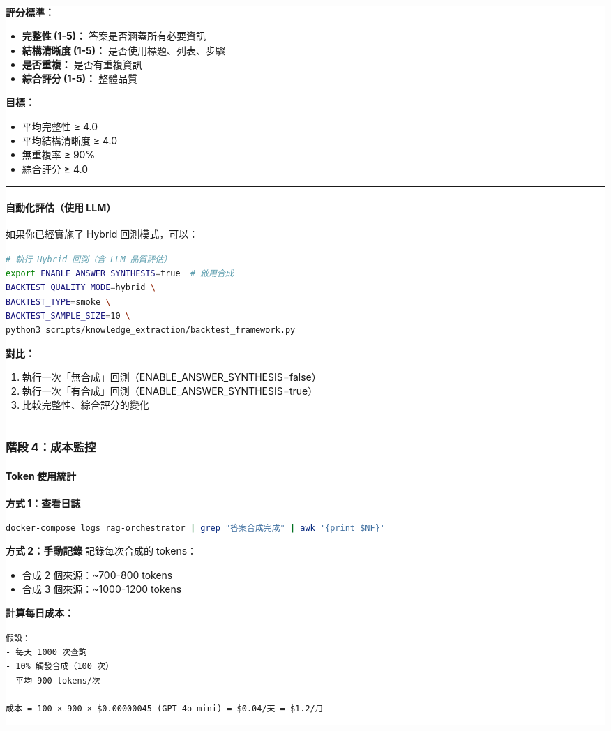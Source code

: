 **評分標準：**
- **完整性 (1-5)：** 答案是否涵蓋所有必要資訊
- **結構清晰度 (1-5)：** 是否使用標題、列表、步驟
- **是否重複：** 是否有重複資訊
- **綜合評分 (1-5)：** 整體品質

**目標：**
- 平均完整性 ≥ 4.0
- 平均結構清晰度 ≥ 4.0
- 無重複率 ≥ 90%
- 綜合評分 ≥ 4.0

---

#### 自動化評估（使用 LLM）

如果你已經實施了 Hybrid 回測模式，可以：

```bash
# 執行 Hybrid 回測（含 LLM 品質評估）
export ENABLE_ANSWER_SYNTHESIS=true  # 啟用合成
BACKTEST_QUALITY_MODE=hybrid \
BACKTEST_TYPE=smoke \
BACKTEST_SAMPLE_SIZE=10 \
python3 scripts/knowledge_extraction/backtest_framework.py
```

**對比：**
1. 執行一次「無合成」回測（ENABLE_ANSWER_SYNTHESIS=false）
2. 執行一次「有合成」回測（ENABLE_ANSWER_SYNTHESIS=true）
3. 比較完整性、綜合評分的變化

---

### 階段 4：成本監控

#### Token 使用統計

**方式 1：查看日誌**
```bash
docker-compose logs rag-orchestrator | grep "答案合成完成" | awk '{print $NF}'
```

**方式 2：手動記錄**
記錄每次合成的 tokens：
- 合成 2 個來源：~700-800 tokens
- 合成 3 個來源：~1000-1200 tokens

**計算每日成本：**
```
假設：
- 每天 1000 次查詢
- 10% 觸發合成（100 次）
- 平均 900 tokens/次

成本 = 100 × 900 × $0.00000045 (GPT-4o-mini) = $0.04/天 = $1.2/月
```

---
